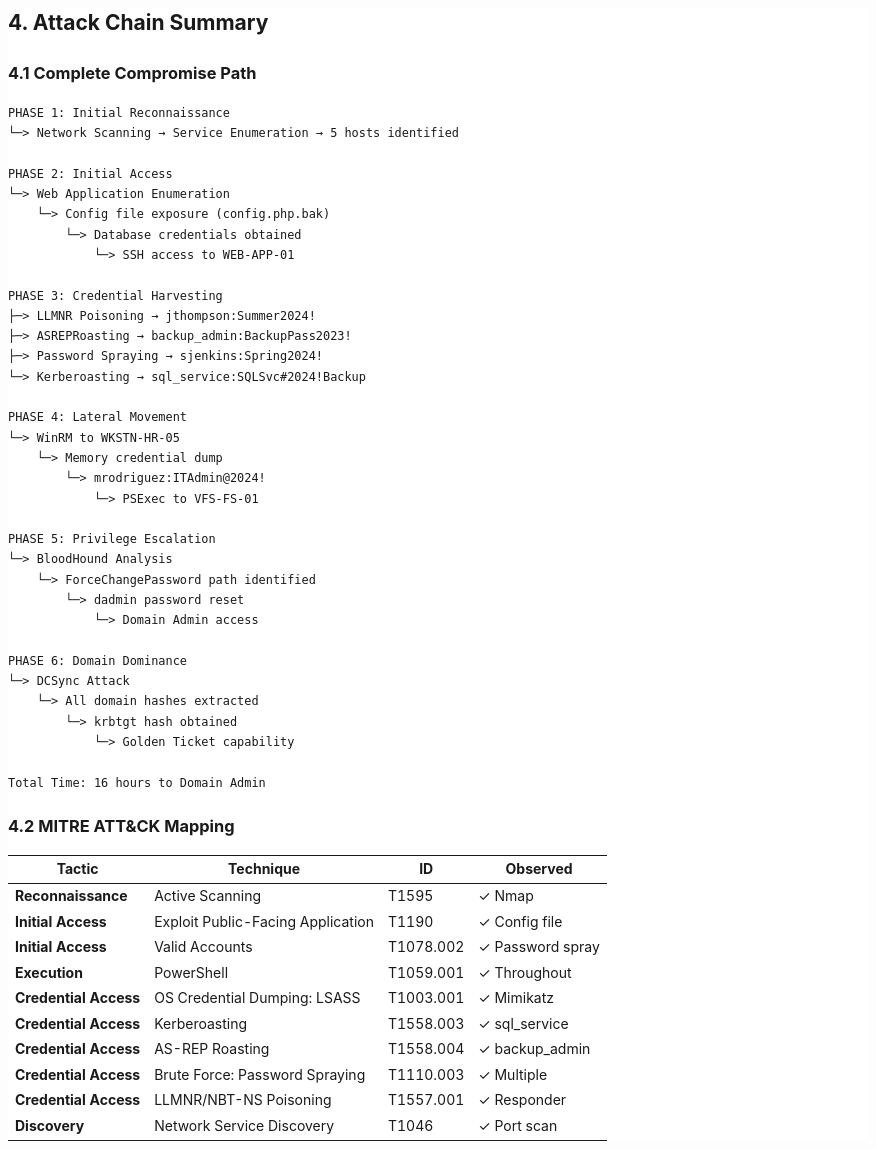 
## 4. Attack Chain Summary

### 4.1 Complete Compromise Path

```
PHASE 1: Initial Reconnaissance
└─> Network Scanning → Service Enumeration → 5 hosts identified

PHASE 2: Initial Access
└─> Web Application Enumeration
    └─> Config file exposure (config.php.bak)
        └─> Database credentials obtained
            └─> SSH access to WEB-APP-01

PHASE 3: Credential Harvesting
├─> LLMNR Poisoning → jthompson:Summer2024!
├─> ASREPRoasting → backup_admin:BackupPass2023!
├─> Password Spraying → sjenkins:Spring2024!
└─> Kerberoasting → sql_service:SQLSvc#2024!Backup

PHASE 4: Lateral Movement
└─> WinRM to WKSTN-HR-05
    └─> Memory credential dump
        └─> mrodriguez:ITAdmin@2024!
            └─> PSExec to VFS-FS-01

PHASE 5: Privilege Escalation
└─> BloodHound Analysis
    └─> ForceChangePassword path identified
        └─> dadmin password reset
            └─> Domain Admin access

PHASE 6: Domain Dominance
└─> DCSync Attack
    └─> All domain hashes extracted
        └─> krbtgt hash obtained
            └─> Golden Ticket capability

Total Time: 16 hours to Domain Admin
```

### 4.2 MITRE ATT&CK Mapping

| Tactic | Technique | ID | Observed |
|--------|-----------|-----|----------|
| **Reconnaissance** | Active Scanning | T1595 | ✓ Nmap |
| **Initial Access** | Exploit Public-Facing Application | T1190 | ✓ Config file |
| **Initial Access** | Valid Accounts | T1078.002 | ✓ Password spray |
| **Execution** | PowerShell | T1059.001 | ✓ Throughout |
| **Credential Access** | OS Credential Dumping: LSASS | T1003.001 | ✓ Mimikatz |
| **Credential Access** | Kerberoasting | T1558.003 | ✓ sql_service |
| **Credential Access** | AS-REP Roasting | T1558.004 | ✓ backup_admin |
| **Credential Access** | Brute Force: Password Spraying | T1110.003 | ✓ Multiple |
| **Credential Access** | LLMNR/NBT-NS Poisoning | T1557.001 | ✓ Responder |
| **Discovery** | Network Service Discovery | T1046 | ✓ Port scan |